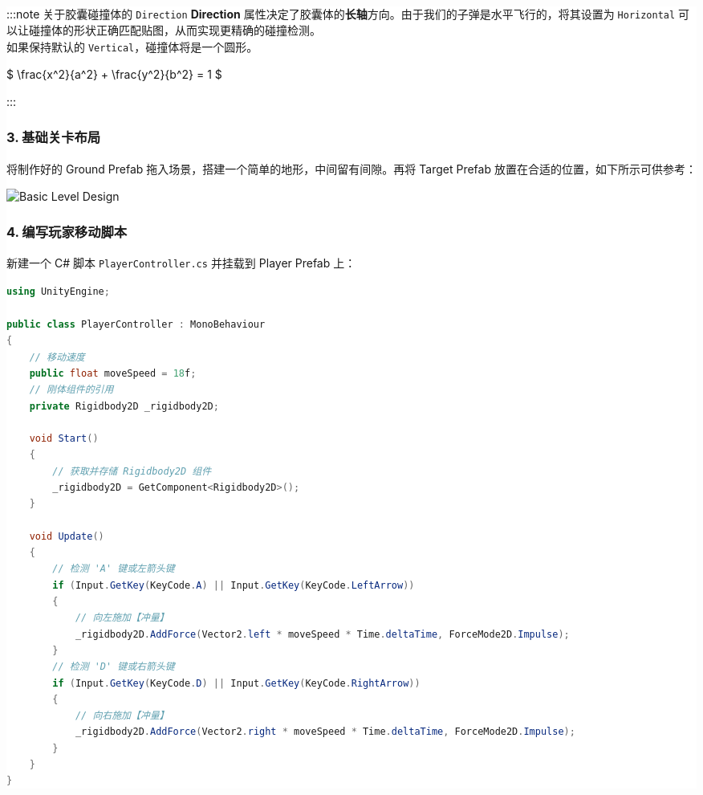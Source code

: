 :::note 关于胶囊碰撞体的 `Direction`
**Direction** 属性决定了胶囊体的**长轴**方向。由于我们的子弹是水平飞行的，将其设置为 `Horizontal` 可以让碰撞体的形状正确匹配贴图，从而实现更精确的碰撞检测。  
如果保持默认的 `Vertical`，碰撞体将是一个圆形。

$ \frac{x^2}{a^2} + \frac{y^2}{b^2} = 1 $

:::

### 3. 基础关卡布局

将制作好的 Ground Prefab 拖入场景，搭建一个简单的地形，中间留有间隙。再将 Target Prefab 放置在合适的位置，如下所示可供参考：

![Basic Level Design](https://jcqn.oss-cn-beijing.aliyuncs.com/game_design_courseware/01_image/Class7_LevelDesign.png)

### 4. 编写玩家移动脚本

新建一个 C# 脚本 `PlayerController.cs` 并挂载到 Player Prefab 上：

```csharp title="PlayerController.cs"
using UnityEngine;

public class PlayerController : MonoBehaviour
{
    // 移动速度
    public float moveSpeed = 18f;
    // 刚体组件的引用
    private Rigidbody2D _rigidbody2D;

    void Start()
    {
        // 获取并存储 Rigidbody2D 组件
        _rigidbody2D = GetComponent<Rigidbody2D>();
    }

    void Update()
    {
        // 检测 'A' 键或左箭头键
        if (Input.GetKey(KeyCode.A) || Input.GetKey(KeyCode.LeftArrow))
        {
            // 向左施加【冲量】
            _rigidbody2D.AddForce(Vector2.left * moveSpeed * Time.deltaTime, ForceMode2D.Impulse);
        }
        // 检测 'D' 键或右箭头键
        if (Input.GetKey(KeyCode.D) || Input.GetKey(KeyCode.RightArrow))
        {
            // 向右施加【冲量】
            _rigidbody2D.AddForce(Vector2.right * moveSpeed * Time.deltaTime, ForceMode2D.Impulse);
        }
    }
}

```
